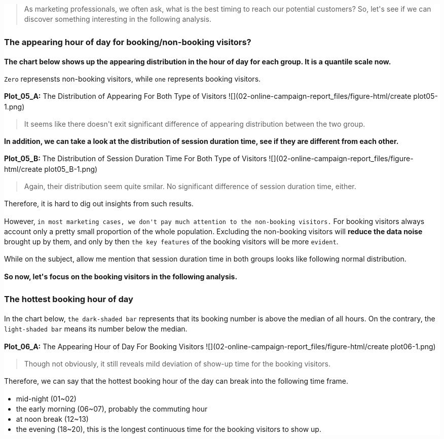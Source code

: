 > As marketing professionals, we often ask, what is the best timing to reach our potential customers? So, let's see if we can discover something interesting in the following analysis.

### The appearing hour of day for booking/non-booking visitors?

**The chart below shows up the appearing distribution in the hour of day for each group. It is a quantile scale now.**

`Zero` represensts non-booking visitors, while `one` represents booking visitors. 

**Plot_05_A:** The Distribution of Appearing For Both Type of Visitors
![](02-online-campaign-report_files/figure-html/create plot05-1.png)

> It seems like there doesn't exit significant difference of appearing distribution between the two group.

**In addition, we can take a look at the distribution of session duration time, see if they are different from each other.**

**Plot_05_B:** The Distribution of Session Duration Time For Both Type of Visitors
![](02-online-campaign-report_files/figure-html/create plot05_B-1.png)

> Again, their distribution seem quite smilar. No significant difference of session duration time, either.

Therefore, it is hard to dig out insights from such results.

However, `in most marketing cases, we don't pay much attention to the non-booking visitors.` For booking visitors always account only a pretty small proportion of the whole population. Excluding the non-booking visitors will **reduce the data noise** brought up by them, and only by then `the key features` of the booking visitors will be more `evident`.

While on the subject, allow me mention that session duration time in both groups looks like following normal distribution. 

**So now, let's focus on the booking visitors in the following analysis.**


### The hottest booking hour of day

In the chart below, `the dark-shaded bar` represents that its booking number is above the median of all hours. On the contrary, the `light-shaded bar` means its number below the median.

**Plot_06_A:** The Appearing Hour of Day For Booking Visitors
![](02-online-campaign-report_files/figure-html/create plot06-1.png)

> Though not obviously, it still reveals mild deviation of show-up time for the booking visitors.

Therefore, we can say that the hottest booking hour of the day can break into the following time frame.

- mid-night (01~02)
- the early morning (06~07), probably the commuting hour
- at noon break (12~13)
- the evening (18~20), this is the longest continuous time for the booking visitors to show up.
